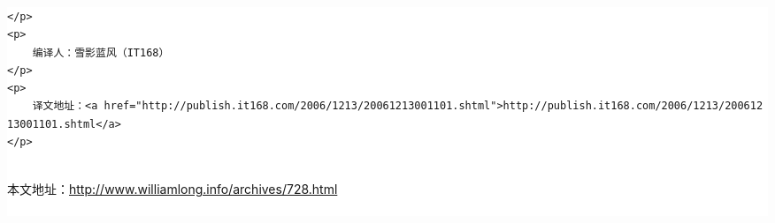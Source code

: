 	</p>
	<p>
		编译人：雪影蓝风（IT168）
	</p>
	<p>
		译文地址：<a href="http://publish.it168.com/2006/1213/20061213001101.shtml">http://publish.it168.com/2006/1213/20061213001101.shtml</a> 
	</p>
</div>
<div class="post-body">
	<div class="wumii-hook">
	</div>
<br />
本文地址：<a href="http://www.williamlong.info/archives/728.html">http://www.williamlong.info/archives/728.html</a> 
</div>
<br />